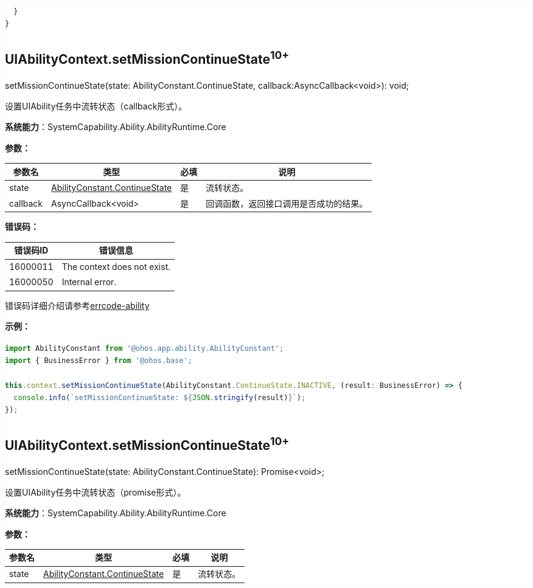   ```ts
    }
  }
  ```

## UIAbilityContext.setMissionContinueState<sup>10+</sup>

setMissionContinueState(state: AbilityConstant.ContinueState, callback:AsyncCallback&lt;void&gt;): void;

设置UIAbility任务中流转状态（callback形式）。

**系统能力**：SystemCapability.Ability.AbilityRuntime.Core

**参数：**

| 参数名 | 类型 | 必填 | 说明 |
| -------- | -------- | -------- | -------- |
| state | [AbilityConstant.ContinueState](js-apis-app-ability-abilityConstant.md#abilityconstantcontinuestate10) | 是 | 流转状态。 |
| callback | AsyncCallback&lt;void&gt; | 是 | 回调函数，返回接口调用是否成功的结果。 |

**错误码：**

| 错误码ID | 错误信息 |
| ------- | -------------------------------- |
| 16000011 | The context does not exist. |
| 16000050 | Internal error. |

错误码详细介绍请参考[errcode-ability](../errorcodes/errorcode-ability.md)

**示例：**

  ```ts
  import AbilityConstant from '@ohos.app.ability.AbilityConstant';
  import { BusinessError } from '@ohos.base';

  this.context.setMissionContinueState(AbilityConstant.ContinueState.INACTIVE, (result: BusinessError) => {
    console.info(`setMissionContinueState: ${JSON.stringify(result)}`);
  });
  ```

## UIAbilityContext.setMissionContinueState<sup>10+</sup>

setMissionContinueState(state: AbilityConstant.ContinueState): Promise&lt;void&gt;;

设置UIAbility任务中流转状态（promise形式）。

**系统能力**：SystemCapability.Ability.AbilityRuntime.Core

**参数：**

| 参数名 | 类型 | 必填 | 说明 |
| -------- | -------- | -------- | -------- |
| state | [AbilityConstant.ContinueState](js-apis-app-ability-abilityConstant.md#abilityconstantcontinuestate10) | 是 | 流转状态。 |
